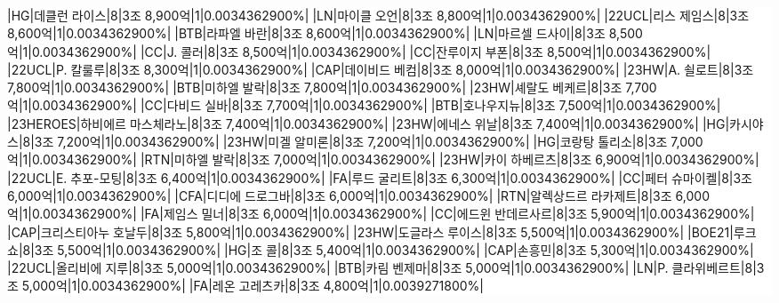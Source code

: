 |HG|데클런 라이스|8|3조 8,900억|1|0.0034362900%|
|LN|마이클 오언|8|3조 8,800억|1|0.0034362900%|
|22UCL|리스 제임스|8|3조 8,600억|1|0.0034362900%|
|BTB|라파엘 바란|8|3조 8,600억|1|0.0034362900%|
|LN|마르셀 드사이|8|3조 8,500억|1|0.0034362900%|
|CC|J. 콜러|8|3조 8,500억|1|0.0034362900%|
|CC|잔루이지 부폰|8|3조 8,500억|1|0.0034362900%|
|22UCL|P. 칼룰루|8|3조 8,300억|1|0.0034362900%|
|CAP|데이비드 베컴|8|3조 8,000억|1|0.0034362900%|
|23HW|A. 쇨로트|8|3조 7,800억|1|0.0034362900%|
|BTB|미하엘 발락|8|3조 7,800억|1|0.0034362900%|
|23HW|셰랄도 베케르|8|3조 7,700억|1|0.0034362900%|
|CC|다비드 실바|8|3조 7,700억|1|0.0034362900%|
|BTB|호나우지뉴|8|3조 7,500억|1|0.0034362900%|
|23HEROES|하비에르 마스체라노|8|3조 7,400억|1|0.0034362900%|
|23HW|에네스 위날|8|3조 7,400억|1|0.0034362900%|
|HG|카시야스|8|3조 7,200억|1|0.0034362900%|
|23HW|미겔 알미론|8|3조 7,200억|1|0.0034362900%|
|HG|코랑탕 톨리소|8|3조 7,000억|1|0.0034362900%|
|RTN|미하엘 발락|8|3조 7,000억|1|0.0034362900%|
|23HW|카이 하베르츠|8|3조 6,900억|1|0.0034362900%|
|22UCL|E. 추포-모팅|8|3조 6,400억|1|0.0034362900%|
|FA|루드 굴리트|8|3조 6,300억|1|0.0034362900%|
|CC|페터 슈마이켈|8|3조 6,000억|1|0.0034362900%|
|CFA|디디에 드로그바|8|3조 6,000억|1|0.0034362900%|
|RTN|알렉상드르 라카제트|8|3조 6,000억|1|0.0034362900%|
|FA|제임스 밀너|8|3조 6,000억|1|0.0034362900%|
|CC|에드윈 반데르사르|8|3조 5,900억|1|0.0034362900%|
|CAP|크리스티아누 호날두|8|3조 5,800억|1|0.0034362900%|
|23HW|도글라스 루이스|8|3조 5,500억|1|0.0034362900%|
|BOE21|루크 쇼|8|3조 5,500억|1|0.0034362900%|
|HG|조 콜|8|3조 5,400억|1|0.0034362900%|
|CAP|손흥민|8|3조 5,300억|1|0.0034362900%|
|22UCL|올리비에 지루|8|3조 5,000억|1|0.0034362900%|
|BTB|카림 벤제마|8|3조 5,000억|1|0.0034362900%|
|LN|P. 클라위베르트|8|3조 5,000억|1|0.0034362900%|
|FA|레온 고레츠카|8|3조 4,800억|1|0.0039271800%|